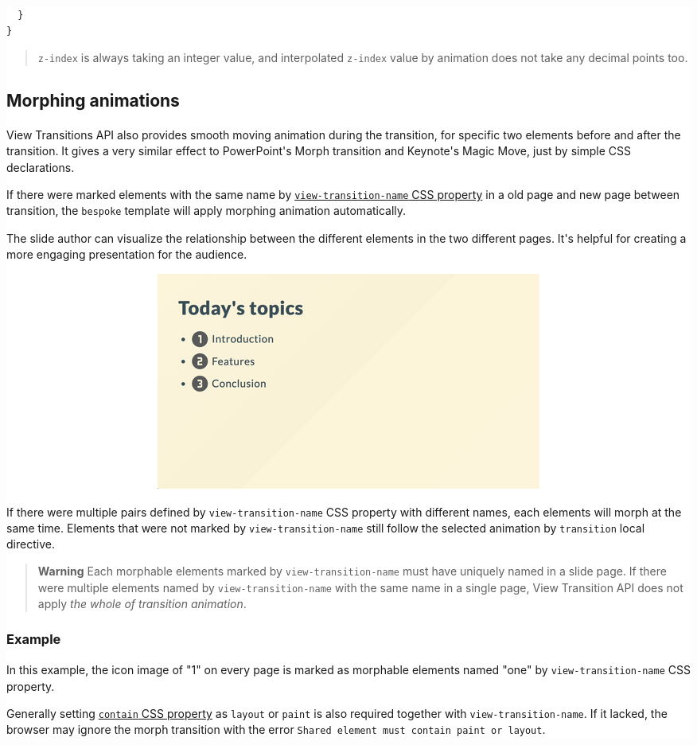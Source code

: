 ```css
  }
}
```

> `z-index` is always taking an integer value, and interpolated `z-index` value by animation does not take any decimal points too.

## Morphing animations

View Transitions API also provides smooth moving animation during the transition, for specific two elements before and after the transition. It gives a very similar effect to PowerPoint's Morph transition and Keynote's Magic Move, just by simple CSS declarations.

If there were marked elements with the same name by [`view-transition-name` CSS property][view-transition-name] in a old page and new page between transition, the `bespoke` template will apply morphing animation automatically.

[view-transition-name]: https://www.w3.org/TR/css-view-transitions-1/#view-transition-name-prop

The slide author can visualize the relationship between the different elements in the two different pages. It's helpful for creating a more engaging presentation for the audience.

<p align="center">
  <img src="./images/morphing-animation.gif" alt="Morph animation example" width="480" height="270" />
</p>

If there were multiple pairs defined by `view-transition-name` CSS property with different names, each elements will morph at the same time. Elements that were not marked by `view-transition-name` still follow the selected animation by `transition` local directive.

> **Warning** Each morphable elements marked by `view-transition-name` must have uniquely named in a slide page. If there were multiple elements named by `view-transition-name` with the same name in a single page, View Transition API does not apply _the whole of transition animation_.

### Example

In this example, the icon image of "1" on every page is marked as morphable elements named "one" by `view-transition-name` CSS property.

Generally setting [`contain` CSS property][contain] as `layout` or `paint` is also required together with `view-transition-name`. If it lacked, the browser may ignore the morph transition with the error `Shared element must contain paint or layout`.


[view transitions]: https://www.w3.org/TR/css-view-transitions-1/
[local directives]: https://marpit.marp.app/directives?id=local-directives-1
[contain]: https://developer.mozilla.org/en-US/docs/Web/CSS/contain